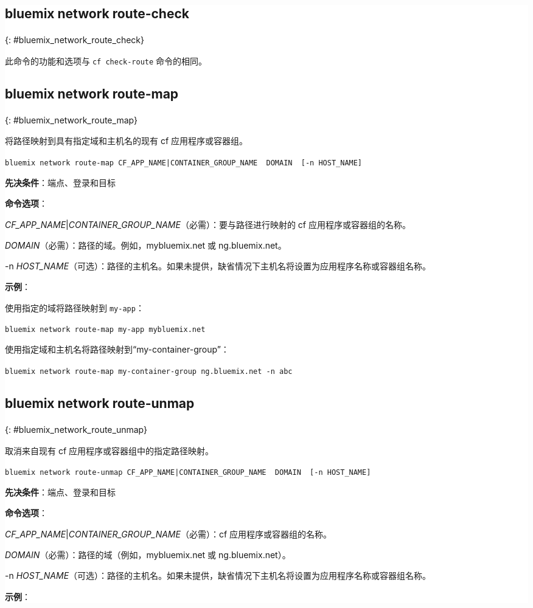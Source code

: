 ## bluemix network route-check
{: #bluemix_network_route_check}

此命令的功能和选项与 `cf check-route` 命令的相同。


## bluemix network route-map
{: #bluemix_network_route_map}

将路径映射到具有指定域和主机名的现有 cf 应用程序或容器组。

```
bluemix network route-map CF_APP_NAME|CONTAINER_GROUP_NAME  DOMAIN  [-n HOST_NAME]
```

**先决条件**：端点、登录和目标

**命令选项**：

*CF_APP_NAME*|*CONTAINER_GROUP_NAME*（必需）：要与路径进行映射的 cf 应用程序或容器组的名称。

*DOMAIN*（必需）：路径的域。例如，mybluemix.net 或 ng.bluemix.net。 

-n *HOST_NAME*（可选）：路径的主机名。如果未提供，缺省情况下主机名将设置为应用程序名称或容器组名称。

**示例**：

使用指定的域将路径映射到 `my-app`：

```
bluemix network route-map my-app mybluemix.net
```

使用指定域和主机名将路径映射到“my-container-group”：

```
bluemix network route-map my-container-group ng.bluemix.net -n abc
```


## bluemix network route-unmap
{: #bluemix_network_route_unmap}

取消来自现有 cf 应用程序或容器组中的指定路径映射。

```
bluemix network route-unmap CF_APP_NAME|CONTAINER_GROUP_NAME  DOMAIN  [-n HOST_NAME]
```

**先决条件**：端点、登录和目标

**命令选项**：

*CF_APP_NAME*|*CONTAINER_GROUP_NAME*（必需）：cf 应用程序或容器组的名称。

*DOMAIN*（必需）：路径的域（例如，mybluemix.net 或 ng.bluemix.net）。 

-n *HOST_NAME*（可选）：路径的主机名。如果未提供，缺省情况下主机名将设置为应用程序名称或容器组名称。

**示例**：
